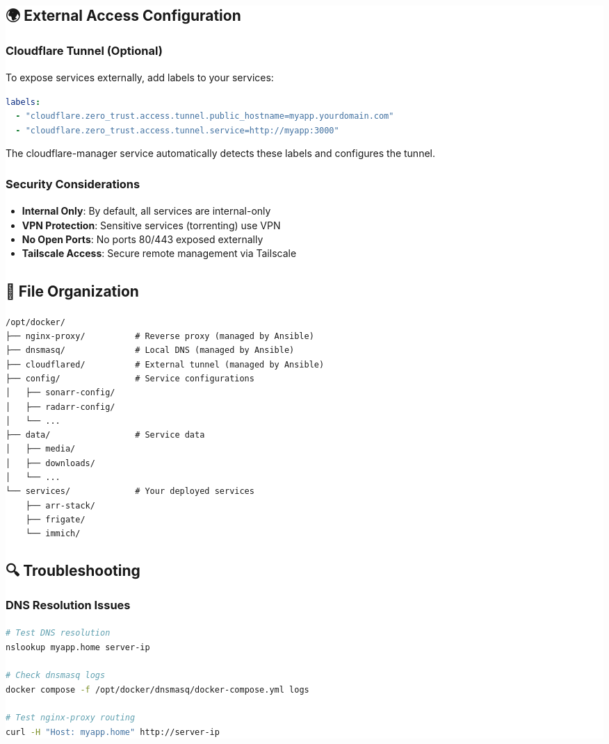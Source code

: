 ## 🌍 External Access Configuration

### Cloudflare Tunnel (Optional)

To expose services externally, add labels to your services:

```yaml
labels:
  - "cloudflare.zero_trust.access.tunnel.public_hostname=myapp.yourdomain.com"
  - "cloudflare.zero_trust.access.tunnel.service=http://myapp:3000"
```

The cloudflare-manager service automatically detects these labels and configures the tunnel.

### Security Considerations

- **Internal Only**: By default, all services are internal-only
- **VPN Protection**: Sensitive services (torrenting) use VPN
- **No Open Ports**: No ports 80/443 exposed externally
- **Tailscale Access**: Secure remote management via Tailscale

## 📁 File Organization

```
/opt/docker/
├── nginx-proxy/          # Reverse proxy (managed by Ansible)
├── dnsmasq/              # Local DNS (managed by Ansible)  
├── cloudflared/          # External tunnel (managed by Ansible)
├── config/               # Service configurations
│   ├── sonarr-config/
│   ├── radarr-config/
│   └── ...
├── data/                 # Service data
│   ├── media/
│   ├── downloads/
│   └── ...
└── services/             # Your deployed services
    ├── arr-stack/
    ├── frigate/
    └── immich/
```

## 🔍 Troubleshooting

### DNS Resolution Issues

```bash
# Test DNS resolution
nslookup myapp.home server-ip

# Check dnsmasq logs
docker compose -f /opt/docker/dnsmasq/docker-compose.yml logs

# Test nginx-proxy routing
curl -H "Host: myapp.home" http://server-ip
```
